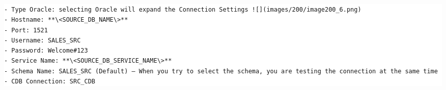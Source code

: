     - Type Oracle: selecting Oracle will expand the Connection Settings ![](images/200/image200_6.png)
    - Hostname: **\<SOURCE_DB_NAME\>**
    - Port: 1521
    - Username: SALES_SRC
    - Password: Welcome#123
    - Service Name: **\<SOURCE_DB_SERVICE_NAME\>**
    - Schema Name: SALES_SRC (Default) – When you try to select the schema, you are testing the connection at the same time
    - CDB Connection: SRC_CDB 